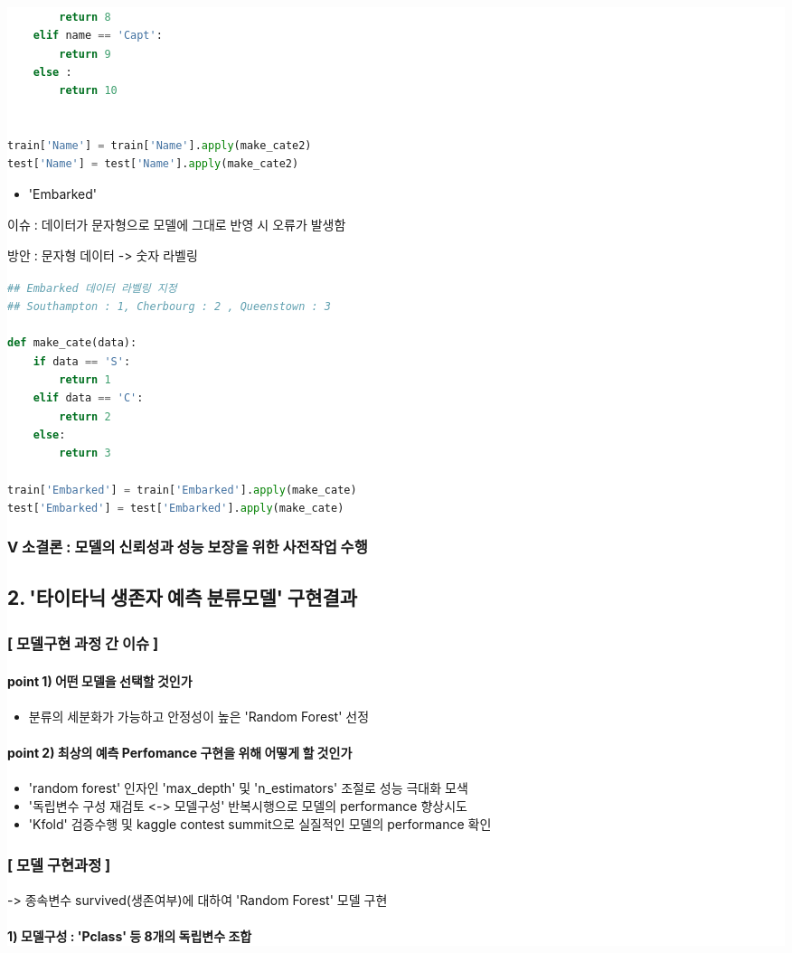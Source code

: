 ```python
        return 8
    elif name == 'Capt':
        return 9
    else :
        return 10
    

train['Name'] = train['Name'].apply(make_cate2)
test['Name'] = test['Name'].apply(make_cate2)
```

- 'Embarked'

이슈 : 데이터가 문자형으로 모델에 그대로 반영 시 오류가 발생함

방안 : 문자형 데이터 -> 숫자 라벨링


```python
## Embarked 데이터 라벨링 지정
## Southampton : 1, Cherbourg : 2 , Queenstown : 3

def make_cate(data):
    if data == 'S':
        return 1
    elif data == 'C':
        return 2
    else:
        return 3

train['Embarked'] = train['Embarked'].apply(make_cate)
test['Embarked'] = test['Embarked'].apply(make_cate)
```

### V 소결론 : 모델의 신뢰성과 성능 보장을 위한 사전작업 수행

## 2. '타이타닉 생존자 예측 분류모델' 구현결과

### [ 모델구현 과정 간 이슈 ]

#### point 1) 어떤 모델을 선택할 것인가
- 분류의 세분화가 가능하고 안정성이 높은 'Random Forest' 선정

#### point 2) 최상의 예측 Perfomance 구현을 위해 어떻게 할 것인가
- 'random forest' 인자인 'max_depth' 및 'n_estimators' 조절로 성능 극대화 모색
- '독립변수 구성 재검토 <-> 모델구성' 반복시행으로 모델의 performance 향상시도
- 'Kfold' 검증수행 및 kaggle contest summit으로 실질적인 모델의 performance 확인

### [ 모델 구현과정 ] 
-> 종속변수 survived(생존여부)에 대하여 'Random Forest' 모델 구현

#### 1) 모델구성 :  'Pclass' 등 8개의 독립변수 조합
